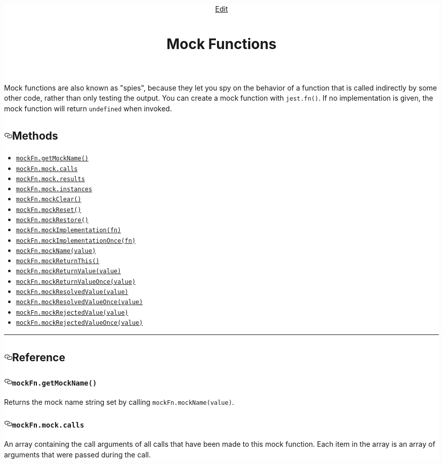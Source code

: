 <header class="postHeader"><a class="edit-page-link button" href="https://github.com/facebook/jest/edit/master/docs/MockFunctionAPI.md" target="_blank" rel="noreferrer noopener">Edit</a><h1 id="__docusaurus" class="postHeaderTitle">Mock Functions</h1></header><article><div><span><p>Mock functions are also known as &quot;spies&quot;, because they let you spy on the behavior of a function that is called indirectly by some other code, rather than only testing the output. You can create a mock function with <code>jest.fn()</code>. If no implementation is given, the mock function will return <code>undefined</code> when invoked.</p>
<h2><a class="anchor" aria-hidden="true" id="methods"></a><a href="#methods" aria-hidden="true" class="hash-link"><svg class="hash-link-icon" aria-hidden="true" height="16" version="1.1" viewBox="0 0 16 16" width="16"><path fill-rule="evenodd" d="M4 9h1v1H4c-1.5 0-3-1.69-3-3.5S2.55 3 4 3h4c1.45 0 3 1.69 3 3.5 0 1.41-.91 2.72-2 3.25V8.59c.58-.45 1-1.27 1-2.09C10 5.22 8.98 4 8 4H4c-.98 0-2 1.22-2 2.5S3 9 4 9zm9-3h-1v1h1c1 0 2 1.22 2 2.5S13.98 12 13 12H9c-.98 0-2-1.22-2-2.5 0-.83.42-1.64 1-2.09V6.25c-1.09.53-2 1.84-2 3.25C6 11.31 7.55 13 9 13h4c1.45 0 3-1.69 3-3.5S14.5 6 13 6z"/></svg></a>Methods</h2>
<ul>
<li><a href="#mockfngetmockname"><code>mockFn.getMockName()</code></a></li>
<li><a href="#mockfnmockcalls"><code>mockFn.mock.calls</code></a></li>
<li><a href="#mockfnmockresults"><code>mockFn.mock.results</code></a></li>
<li><a href="#mockfnmockinstances"><code>mockFn.mock.instances</code></a></li>
<li><a href="#mockfnmockclear"><code>mockFn.mockClear()</code></a></li>
<li><a href="#mockfnmockreset"><code>mockFn.mockReset()</code></a></li>
<li><a href="#mockfnmockrestore"><code>mockFn.mockRestore()</code></a></li>
<li><a href="#mockfnmockimplementationfn"><code>mockFn.mockImplementation(fn)</code></a></li>
<li><a href="#mockfnmockimplementationoncefn"><code>mockFn.mockImplementationOnce(fn)</code></a></li>
<li><a href="#mockfnmocknamevalue"><code>mockFn.mockName(value)</code></a></li>
<li><a href="#mockfnmockreturnthis"><code>mockFn.mockReturnThis()</code></a></li>
<li><a href="#mockfnmockreturnvaluevalue"><code>mockFn.mockReturnValue(value)</code></a></li>
<li><a href="#mockfnmockreturnvalueoncevalue"><code>mockFn.mockReturnValueOnce(value)</code></a></li>
<li><a href="#mockfnmockresolvedvaluevalue"><code>mockFn.mockResolvedValue(value)</code></a></li>
<li><a href="#mockfnmockresolvedvalueoncevalue"><code>mockFn.mockResolvedValueOnce(value)</code></a></li>
<li><a href="#mockfnmockrejectedvaluevalue"><code>mockFn.mockRejectedValue(value)</code></a></li>
<li><a href="#mockfnmockrejectedvalueoncevalue"><code>mockFn.mockRejectedValueOnce(value)</code></a></li>
</ul>
<hr>
<h2><a class="anchor" aria-hidden="true" id="reference"></a><a href="#reference" aria-hidden="true" class="hash-link"><svg class="hash-link-icon" aria-hidden="true" height="16" version="1.1" viewBox="0 0 16 16" width="16"><path fill-rule="evenodd" d="M4 9h1v1H4c-1.5 0-3-1.69-3-3.5S2.55 3 4 3h4c1.45 0 3 1.69 3 3.5 0 1.41-.91 2.72-2 3.25V8.59c.58-.45 1-1.27 1-2.09C10 5.22 8.98 4 8 4H4c-.98 0-2 1.22-2 2.5S3 9 4 9zm9-3h-1v1h1c1 0 2 1.22 2 2.5S13.98 12 13 12H9c-.98 0-2-1.22-2-2.5 0-.83.42-1.64 1-2.09V6.25c-1.09.53-2 1.84-2 3.25C6 11.31 7.55 13 9 13h4c1.45 0 3-1.69 3-3.5S14.5 6 13 6z"/></svg></a>Reference</h2>
<h3><a class="anchor" aria-hidden="true" id="mockfngetmockname"></a><a href="#mockfngetmockname" aria-hidden="true" class="hash-link"><svg class="hash-link-icon" aria-hidden="true" height="16" version="1.1" viewBox="0 0 16 16" width="16"><path fill-rule="evenodd" d="M4 9h1v1H4c-1.5 0-3-1.69-3-3.5S2.55 3 4 3h4c1.45 0 3 1.69 3 3.5 0 1.41-.91 2.72-2 3.25V8.59c.58-.45 1-1.27 1-2.09C10 5.22 8.98 4 8 4H4c-.98 0-2 1.22-2 2.5S3 9 4 9zm9-3h-1v1h1c1 0 2 1.22 2 2.5S13.98 12 13 12H9c-.98 0-2-1.22-2-2.5 0-.83.42-1.64 1-2.09V6.25c-1.09.53-2 1.84-2 3.25C6 11.31 7.55 13 9 13h4c1.45 0 3-1.69 3-3.5S14.5 6 13 6z"/></svg></a><code>mockFn.getMockName()</code></h3>
<p>Returns the mock name string set by calling <code>mockFn.mockName(value)</code>.</p>
<h3><a class="anchor" aria-hidden="true" id="mockfnmockcalls"></a><a href="#mockfnmockcalls" aria-hidden="true" class="hash-link"><svg class="hash-link-icon" aria-hidden="true" height="16" version="1.1" viewBox="0 0 16 16" width="16"><path fill-rule="evenodd" d="M4 9h1v1H4c-1.5 0-3-1.69-3-3.5S2.55 3 4 3h4c1.45 0 3 1.69 3 3.5 0 1.41-.91 2.72-2 3.25V8.59c.58-.45 1-1.27 1-2.09C10 5.22 8.98 4 8 4H4c-.98 0-2 1.22-2 2.5S3 9 4 9zm9-3h-1v1h1c1 0 2 1.22 2 2.5S13.98 12 13 12H9c-.98 0-2-1.22-2-2.5 0-.83.42-1.64 1-2.09V6.25c-1.09.53-2 1.84-2 3.25C6 11.31 7.55 13 9 13h4c1.45 0 3-1.69 3-3.5S14.5 6 13 6z"/></svg></a><code>mockFn.mock.calls</code></h3>
<p>An array containing the call arguments of all calls that have been made to this mock function. Each item in the array is an array of arguments that were passed during the call.</p>